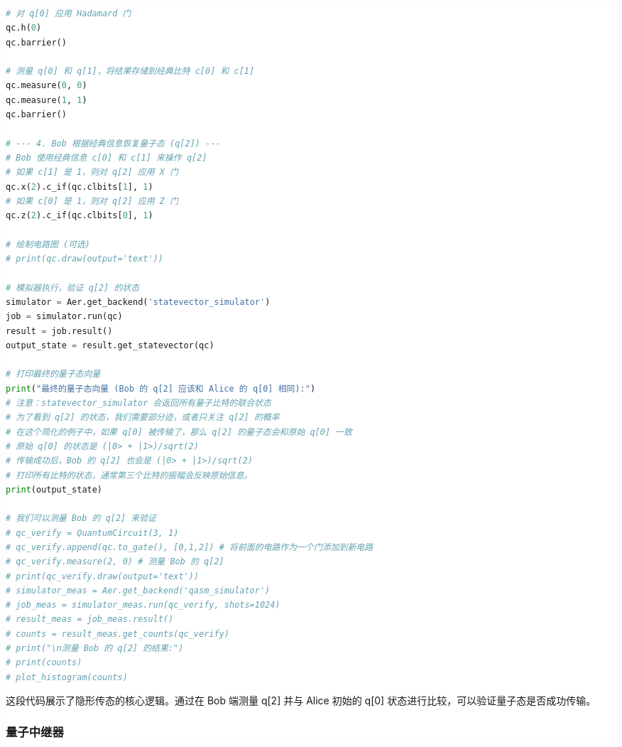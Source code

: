 ```python
# 对 q[0] 应用 Hadamard 门
qc.h(0)
qc.barrier()

# 测量 q[0] 和 q[1]，将结果存储到经典比特 c[0] 和 c[1]
qc.measure(0, 0)
qc.measure(1, 1)
qc.barrier()

# --- 4. Bob 根据经典信息恢复量子态 (q[2]) ---
# Bob 使用经典信息 c[0] 和 c[1] 来操作 q[2]
# 如果 c[1] 是 1，则对 q[2] 应用 X 门
qc.x(2).c_if(qc.clbits[1], 1)
# 如果 c[0] 是 1，则对 q[2] 应用 Z 门
qc.z(2).c_if(qc.clbits[0], 1)

# 绘制电路图 (可选)
# print(qc.draw(output='text'))

# 模拟器执行，验证 q[2] 的状态
simulator = Aer.get_backend('statevector_simulator')
job = simulator.run(qc)
result = job.result()
output_state = result.get_statevector(qc)

# 打印最终的量子态向量
print("最终的量子态向量 (Bob 的 q[2] 应该和 Alice 的 q[0] 相同):")
# 注意：statevector_simulator 会返回所有量子比特的联合状态
# 为了看到 q[2] 的状态，我们需要部分迹，或者只关注 q[2] 的概率
# 在这个简化的例子中，如果 q[0] 被传输了，那么 q[2] 的量子态会和原始 q[0] 一致
# 原始 q[0] 的状态是 (|0> + |1>)/sqrt(2)
# 传输成功后，Bob 的 q[2] 也会是 (|0> + |1>)/sqrt(2)
# 打印所有比特的状态，通常第三个比特的振幅会反映原始信息。
print(output_state)

# 我们可以测量 Bob 的 q[2] 来验证
# qc_verify = QuantumCircuit(3, 1)
# qc_verify.append(qc.to_gate(), [0,1,2]) # 将前面的电路作为一个门添加到新电路
# qc_verify.measure(2, 0) # 测量 Bob 的 q[2]
# print(qc_verify.draw(output='text'))
# simulator_meas = Aer.get_backend('qasm_simulator')
# job_meas = simulator_meas.run(qc_verify, shots=1024)
# result_meas = job_meas.result()
# counts = result_meas.get_counts(qc_verify)
# print("\n测量 Bob 的 q[2] 的结果:")
# print(counts)
# plot_histogram(counts)
```
这段代码展示了隐形传态的核心逻辑。通过在 Bob 端测量 q[2] 并与 Alice 初始的 q[0] 状态进行比较，可以验证量子态是否成功传输。

### 量子中继器
